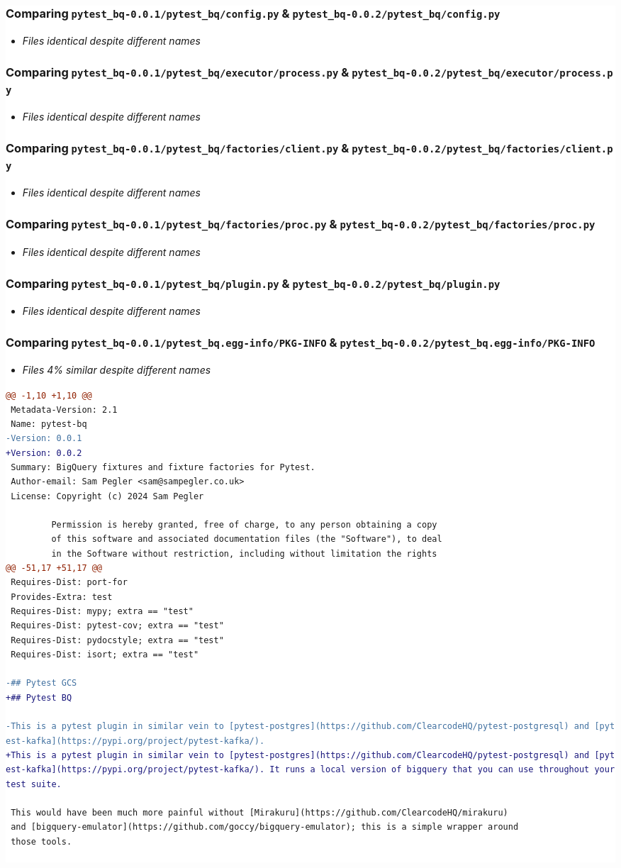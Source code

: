 ### Comparing `pytest_bq-0.0.1/pytest_bq/config.py` & `pytest_bq-0.0.2/pytest_bq/config.py`

 * *Files identical despite different names*

### Comparing `pytest_bq-0.0.1/pytest_bq/executor/process.py` & `pytest_bq-0.0.2/pytest_bq/executor/process.py`

 * *Files identical despite different names*

### Comparing `pytest_bq-0.0.1/pytest_bq/factories/client.py` & `pytest_bq-0.0.2/pytest_bq/factories/client.py`

 * *Files identical despite different names*

### Comparing `pytest_bq-0.0.1/pytest_bq/factories/proc.py` & `pytest_bq-0.0.2/pytest_bq/factories/proc.py`

 * *Files identical despite different names*

### Comparing `pytest_bq-0.0.1/pytest_bq/plugin.py` & `pytest_bq-0.0.2/pytest_bq/plugin.py`

 * *Files identical despite different names*

### Comparing `pytest_bq-0.0.1/pytest_bq.egg-info/PKG-INFO` & `pytest_bq-0.0.2/pytest_bq.egg-info/PKG-INFO`

 * *Files 4% similar despite different names*

```diff
@@ -1,10 +1,10 @@
 Metadata-Version: 2.1
 Name: pytest-bq
-Version: 0.0.1
+Version: 0.0.2
 Summary: BigQuery fixtures and fixture factories for Pytest.
 Author-email: Sam Pegler <sam@sampegler.co.uk>
 License: Copyright (c) 2024 Sam Pegler
         
         Permission is hereby granted, free of charge, to any person obtaining a copy
         of this software and associated documentation files (the "Software"), to deal
         in the Software without restriction, including without limitation the rights
@@ -51,17 +51,17 @@
 Requires-Dist: port-for
 Provides-Extra: test
 Requires-Dist: mypy; extra == "test"
 Requires-Dist: pytest-cov; extra == "test"
 Requires-Dist: pydocstyle; extra == "test"
 Requires-Dist: isort; extra == "test"
 
-## Pytest GCS
+## Pytest BQ
 
-This is a pytest plugin in similar vein to [pytest-postgres](https://github.com/ClearcodeHQ/pytest-postgresql) and [pytest-kafka](https://pypi.org/project/pytest-kafka/).
+This is a pytest plugin in similar vein to [pytest-postgres](https://github.com/ClearcodeHQ/pytest-postgresql) and [pytest-kafka](https://pypi.org/project/pytest-kafka/). It runs a local version of bigquery that you can use throughout your test suite. 
 
 This would have been much more painful without [Mirakuru](https://github.com/ClearcodeHQ/mirakuru)
 and [bigquery-emulator](https://github.com/goccy/bigquery-emulator); this is a simple wrapper around
 those tools.
 
```